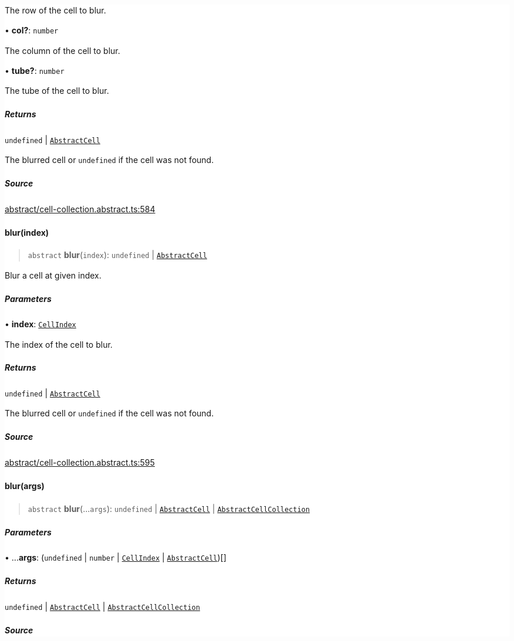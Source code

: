 The row of the cell to blur.

• **col?**: `number`

The column of the cell to blur.

• **tube?**: `number`

The tube of the cell to blur.

##### Returns

`undefined` \| [`AbstractCell`](AbstractCell.md)

The blurred cell or `undefined` if the cell was not found.

##### Source

[abstract/cell-collection.abstract.ts:584](https://github.com/benoitlahoz/cell-collection/blob/90d2a7b2a31a3dd80adcbf1669c3269d51abfb08/src/abstract/cell-collection.abstract.ts#L584)

#### blur(index)

> `abstract` **blur**(`index`): `undefined` \| [`AbstractCell`](AbstractCell.md)

Blur a cell at given index.

##### Parameters

• **index**: [`CellIndex`](../interfaces/CellIndex.md)

The index of the cell to blur.

##### Returns

`undefined` \| [`AbstractCell`](AbstractCell.md)

The blurred cell or `undefined` if the cell was not found.

##### Source

[abstract/cell-collection.abstract.ts:595](https://github.com/benoitlahoz/cell-collection/blob/90d2a7b2a31a3dd80adcbf1669c3269d51abfb08/src/abstract/cell-collection.abstract.ts#L595)

#### blur(args)

> `abstract` **blur**(...`args`): `undefined` \| [`AbstractCell`](AbstractCell.md) \| [`AbstractCellCollection`](AbstractCellCollection.md)

##### Parameters

• ...**args**: (`undefined` \| `number` \| [`CellIndex`](../interfaces/CellIndex.md) \| [`AbstractCell`](AbstractCell.md))[]

##### Returns

`undefined` \| [`AbstractCell`](AbstractCell.md) \| [`AbstractCellCollection`](AbstractCellCollection.md)

##### Source
